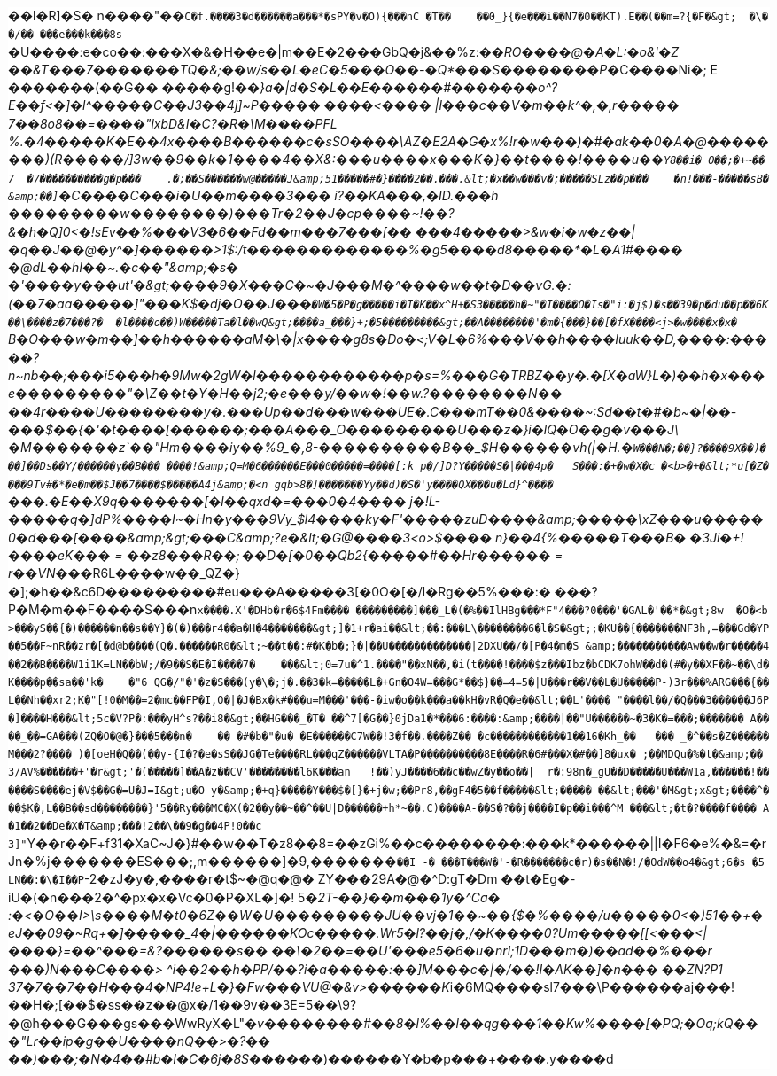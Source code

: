 ��l�R]�S�
n����"��`C�f.����3�d������a���*�sPY�v�O){���nC
�T��	��0_}{�e���i��N7�0��KT).E��(��m=?{�F�&gt; 
�\��/��	���e���k���8s`�U����:e�co��:���X�&amp;�H��e�|m��E�2���GbQ�j&amp;��%z:�_�RO����@�A�L:�o&amp;'�Z	��&amp;T���7�������TQ�&amp;;��w/s��L�eC�5���O��-�Q*���S��������P_�C����Ni�;	E
�������(��G��	�����g!��*}a�|d�S�L��E������#�������o^?E��f&lt;�<s6 n b>]�l^�����C��J3��4j]~P����� ����&lt;����
|l���c��V�m��k^�,�,r�����	 7��8o8��=����"lxbD&amp;I�C?�R�\M����PFL	%.�4�����K�E��4x����B������c�sSO����\AZ�E2A�G�x%!r�w���)�#�ak��0�A�@��������)(R�����/]3w��9��k�1����4��X&amp;:���u����x���K�}��t����!����u��`Y8��i�
O��;�+~��7	�7����������g�p���	.�;��S������w@�����J&amp;51�����#�}����2��.���.&lt;�x��w���v�;�����SLz��p���	�n!���-�����sB�&amp;��]`�C����C���i�U��m����3��� i?��KA���,�ID.���h
���������w��������)���Tr�2��J�cp����~!��?&amp;�h�Q]0&lt;�!sEv��%���V3�6��Fd��m���7���[�� ���4�����&gt;&amp;w�i�w�z��|�q��J��@�y^�]������&gt;1$:/t�������������%�g5����d8�����*�L�A1#����
�@dL��hI��~.�c��"&amp;�s�
�'����y���ut'�&gt;����9�X���C�~�J���M�^����w��t�D��vG.�:(��7�aa�����]"���K$�dj�O��J���`�W�5�P�g�����i�I�K��x^H+�S3�����h�~"�I����O�Is�"i:�j$)�s��39�p�du��p��6K��\����z�7���?�	�l����o��)W�����Ta�l��wQ&gt;����a_���}+;�5���������&gt;��A��������'�m�{���}��[�fX����<j>�w����x�x�`B�O���w�m��]��h������aM�\�|x����g8s�Do�&lt;;V�L�6%���V��h����Iuuk��D,����:�����?n~nb��;���i5���h�9Mw�2gW�l������������p�s=%���G�TRBZ��y�.�[X�aW}L�)��h�x���e���������"�\Z��t�Y�H��j2;�e���y/��w�!��w.?��������N��	��4r����U��������y�.���Up��d���w���UE�.C���mT��0&amp;����~:Sd��t�#�b~�|��-���$��{�'�t����[������;���A���_O���������U���z�}i�lQ�O��g�v���J\ �M�������z`��"Hm����iy��%9_�,8-����������B��_$H������vh(|�H.�`W���N�;��}?����9X��)���]��Ds��Y/������y��B���
����!&amp;Q=M�6������E���0�����=����[:k
p�/]D?Y�����S�|���4p�	S���:�+�w�X�c_�<b>�+�&lt;*u[�Z����9Tv#�*�e�m��$J��7����$�����A4j&amp;�<n gqb>8�]�������Yy��d)�S�'y����QX���u�Ld}^����`���.�E��X9q�������<o>[�l��qxd�=���0�4����
j�!L-�����q�]dP%����I~�Hn�y���9Vy_$l4����ky�F'�����zuD����&amp;�����\xZ���u����� 0�d���[����&amp;&gt;���C&amp;?e�&lt;�G@����3<o>$����	n}��4{%�����T���B�
�3Ji�+!���$�eK���=��z8���R��;��D�[$�0��Qb2{�����#��$Hr������=r��VN��%�����Z����F�&lt;�a�������mC*v;�Z�cx���9k���g�u�yYu�;�UE.����]=�oP����s)X�x����CU���|wxNP��7	�V&lt;&gt;1�@�d�	YH)Y�����e���Z��$*�R6L����w��_QZ�}�];�h��&amp;c6D���������#eu���A�����3[�0O�[�/l�Rg��5%���:� ���?P�M�m��F����S���n`x����.X'�DHb�r�6$4Fm����
���������]���_L�(�%��IlHBg���*F"4���?0���'�GAL�'��*�&gt;8w	�O�<b>���yS��{�)������n��s��Y}�(�)���r4��a�H�4�������&gt;]�1+r�ai��&lt;��:���L\��������6�l�S�&gt;;�KU��{�������NF3h,=���Gd�YP��5��F~nR��zr�[�d@b����(Q�.������R0�&lt;~��t��:#�K�b�;}�|��U�������������|2DXU��/�[P�4�m�S
&amp;�����������Aw��w�r�����4��2��B����W1i1K=LN��bW;/�9��S�E�I����7�	���&lt;0=7u�^1.����"��xN��,�i(t����!����$z���Ibz�bCDK7ohW��d�(#�y��XF��~��\d�K����p��sa��'k�	�"6
QG�/"�'�z�S���(y�\�;j�.��3�k=�����L�+Gn�O4W=���G*��$}��=4=5�|U���r��V��L�U�����P-)3r���%ARG���{��L��Nh��xr2;K�"[!0�M��=2�mc��FP�I,O�|�J�Bx�k#���u=M���'���-�iw�o��k���a��kH�vR�Q�e��&lt;��L'���� "����l��/�Q���3������J6P�]����H���&lt;5c�V?P�:���yH^s?��i8�&gt;��HG���_�T�
��^7[�G��}0jDa1�*���6:����:&amp;����|��"U������~�3�K�=���;�������
A����_��=GA���(ZQ�O�@�}���5���n�	�� �#�b�"�u�-�E������C7W��!3�f��.����Z��
�c������������1��16�Kh_��	���
_�^��s�Z������M���2?����
)�[oeH�Q��(��y-{I�?�e�sS��JG�Te����RL���qZ������VLTA�P����������8E����R�6#���X�#��]8�ux�
;��MDQu�%�t�&amp;��3/AV%������+'�r&gt;'�(�����]��A�z��CV'��������l6K���an	!��)yJ����6��c��wZ�y��o��|	r�:98n�_gU��D�����U���W1a,������!������S����ej�V$��G�=U�J=I&gt;u�O	y�&amp;�+q}�����Y���$�[}�+j�w;��Pr8,��gF4�5��f�����&lt;�����-��&lt;���'�M&gt;x&gt;����^���$K�,L��B��sd��������}'5��Ry���MC�X(�2��y��~��^��U|D������+h*~��.C)����A-��S�?��j����I�p��i���^M
���&lt;�t�?����f���� A�1��2��De�X�T&amp;���!2��\��9�g��4P!0��c3]"`Y��r��F+f31�XaC~J�<db>}#��w��T�z8��8=��zGi%��c��������:���k*������||I�F6�e%�&amp;=�rJn�%j�������ES���;,m������]�9,�������`��I
-�
���T���W�'-�R�������c�r)�s��N�!/�OdW��o4�&gt;6�s �5LN��:�\�I��P`-2�zJ�y�,����r�t$~�@q�@�	ZY���29A�@�^D\:gT�Dm	��t�Eg�-iU�(�n���2�^�px�x�Vc�0�P�XL�]�!
5�*2T-��}��m���1y�^Ca� :�&lt;�O��I&gt;\s����M�t0�6Z��W�U���������JU��vj�1��~��{$�%����/u�����0&lt;�)51��+�eJ��09�~Rq+�]�����_4�|������KOc�����.Wr5�l?��j�,/�K����0?Um�����[[&lt;���&lt;|����}=��^���=&amp;?������s��
��\�2��=��U'���e5�6�u�nrl;1D���m�)��ad��%���r
���)N���C����&gt;
^i��2��h�PP/��?i�a�����:��]M���c�|�/��!I�AK��]�n��� ��ZN?P1	37�7��7��H���4�NP4!e+L�}�Fw���VU@�&amp;v&gt;������K*i�6MQ����sl7���\P������aj���!��H�;[��$�ss��z��@x�/1��9v��3E=5��\9?�@h���G���gs���WwRyX�L"�*v��������#��8�l%��l��qg���1��Kw%����[�PQ;�Oq;kQ���"Lr��ip�g��U����nQ��&gt;�?�� ��)���;�N�4��#b�I�C�6j�8S��*����)������Y�b�p���+����.y����d